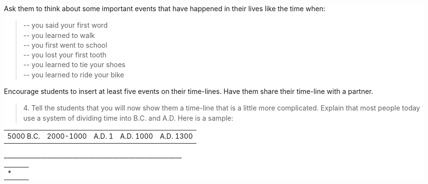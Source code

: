 </tr>
</table>
Ask them to think about some important events that have happened in their lives like the time when:
<blockquote>
<dl>
<dt>
-- you said your first word
<dt>
-- you learned to walk
<dt>
-- you first went to school
<dt>
-- you lost your first tooth
<dt>
-- you learned to tie your shoes
<dt>
-- you learned to ride your bike
</dt>
</dt>
</dt>
</dt>
</dt>
</dt>
</dl>
</blockquote>
Encourage students to insert at least five events on their time-lines.  Have them share their time-line with a partner.
<blockquote>
<dl>
<dt>
4.  Tell the students that you will now show them a time-line that is a little more complicated.  Explain that most people today use a system of dividing time into B.C. and A.D.  Here is a sample:
</dt>
</dl>
</blockquote>
<table border="0">
<tr>
<td>
5000 B.C.
</td>
<td>
2000-1000
</td>
<td>
A.D. 1
</td>
<td>
A.D. 1000
</td>
<td>
A.D. 1300
</td>
</tr>
</table>
_________________________________________________________
<table border="0">
<tr>
<td>
*
</td>
<td>
</td>
<td>